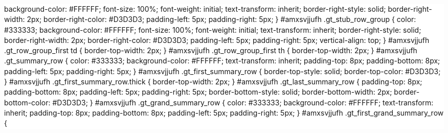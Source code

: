   background-color: #FFFFFF;
  font-size: 100%;
  font-weight: initial;
  text-transform: inherit;
  border-right-style: solid;
  border-right-width: 2px;
  border-right-color: #D3D3D3;
  padding-left: 5px;
  padding-right: 5px;
}
&#10;#amxsvjjufh .gt_stub_row_group {
  color: #333333;
  background-color: #FFFFFF;
  font-size: 100%;
  font-weight: initial;
  text-transform: inherit;
  border-right-style: solid;
  border-right-width: 2px;
  border-right-color: #D3D3D3;
  padding-left: 5px;
  padding-right: 5px;
  vertical-align: top;
}
&#10;#amxsvjjufh .gt_row_group_first td {
  border-top-width: 2px;
}
&#10;#amxsvjjufh .gt_row_group_first th {
  border-top-width: 2px;
}
&#10;#amxsvjjufh .gt_summary_row {
  color: #333333;
  background-color: #FFFFFF;
  text-transform: inherit;
  padding-top: 8px;
  padding-bottom: 8px;
  padding-left: 5px;
  padding-right: 5px;
}
&#10;#amxsvjjufh .gt_first_summary_row {
  border-top-style: solid;
  border-top-color: #D3D3D3;
}
&#10;#amxsvjjufh .gt_first_summary_row.thick {
  border-top-width: 2px;
}
&#10;#amxsvjjufh .gt_last_summary_row {
  padding-top: 8px;
  padding-bottom: 8px;
  padding-left: 5px;
  padding-right: 5px;
  border-bottom-style: solid;
  border-bottom-width: 2px;
  border-bottom-color: #D3D3D3;
}
&#10;#amxsvjjufh .gt_grand_summary_row {
  color: #333333;
  background-color: #FFFFFF;
  text-transform: inherit;
  padding-top: 8px;
  padding-bottom: 8px;
  padding-left: 5px;
  padding-right: 5px;
}
&#10;#amxsvjjufh .gt_first_grand_summary_row {